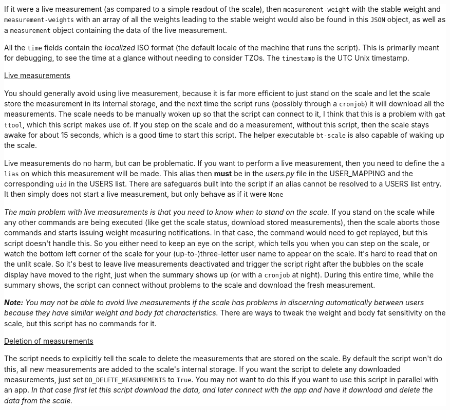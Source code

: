 


If it were a live measurement (as compared to a simple readout of the scale), then `measurement-weight` with the stable weight and `measurement-weights` with an array of all the weights leading to the stable weight would also be found in this `JSON` object, as well as a `measurement` object containing the data of the live measurement.



All the `time` fields contain the *localized* ISO format (the default locale of the machine that runs the script). This is primarily meant for debugging, to see the time at a glance without needing to consider TZOs. The `timestamp` is the UTC Unix timestamp.



<u>Live measurements</u>

You should generally avoid using live measurement, because it is far more efficient to just stand on the scale and let the scale store the measurement in its internal storage, and the next time the script runs (possibly through a `cronjob`) it will download all the measurements. The scale needs to be manually woken up so that the script can connect to it, I think that this is a problem with `gatttool`, which this script makes use of. If you step on the scale and do a measurement, without this script, then the scale stays awake for about 15 seconds, which is a good time to start this script. The helper executable `bt-scale` is also capable of waking up the scale.



Live measurements do no harm, but can be problematic. If you want to perform a live measurement, then you need to define the `alias`  on which this measurement will be made. This alias then **must** be in the *users.py* file in the USER_MAPPING and the corresponding `uid` in the USERS list. There are safeguards built into the script if an alias cannot be resolved to a USERS list entry. It then simply does not start a live measurement, but only behave as if it were `None`



*The main problem with live measurements is that you need to know when to stand on the scale.* If you stand on the scale while any other commands are being executed (like get the scale status, download stored measurements), then the scale aborts those commands and starts issuing weight measuring notifications. In that case, the command would need to get replayed, but this script doesn't handle this. So you either need to keep an eye on the script, which tells you when you can step on the scale, or watch the bottom left corner of the scale for your (up-to-)three-letter user name to appear on the scale. It's hard to read that on the unlit scale. So it's best to leave live measurements deactivated and trigger the script right after the bubbles on the scale display have moved to the right, just when the summary shows up (or with a `cronjob` at night). During this entire time, while the summary shows, the script can connect without problems to the scale and download the fresh measurement.



***Note:*** *You may not be able to avoid live measurements if the scale has problems in discerning automatically between users because they have similar weight and body fat characteristics.* There are ways to tweak the weight and body fat sensitivity on the scale, but this script has no commands for it.



<u>Deletion of measurements</u>

The script needs to explicitly tell the scale to delete the measurements that are stored on the scale. By default the script won't do this, all new measurements are added to the scale's internal storage.  If you want the script to delete any downloaded measurements, just set  `DO_DELETE_MEASUREMENTS` to `True`. You may not want to do this if you want to use this script in parallel with an app. *In that case first let this script download the data, and later connect with the app and have it download and delete the data from the scale.*
